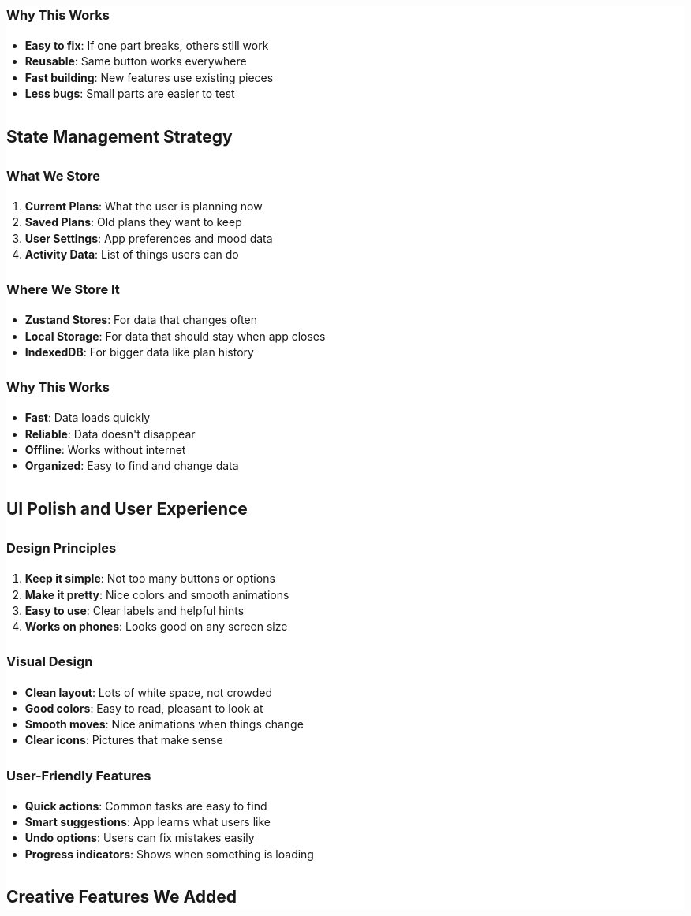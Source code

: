 ### Why This Works
- **Easy to fix**: If one part breaks, others still work
- **Reusable**: Same button works everywhere
- **Fast building**: New features use existing pieces
- **Less bugs**: Small parts are easier to test

## State Management Strategy

### What We Store
1. **Current Plans**: What the user is planning now
2. **Saved Plans**: Old plans they want to keep
3. **User Settings**: App preferences and mood data
4. **Activity Data**: List of things users can do

### Where We Store It
- **Zustand Stores**: For data that changes often
- **Local Storage**: For data that should stay when app closes
- **IndexedDB**: For bigger data like plan history

### Why This Works
- **Fast**: Data loads quickly
- **Reliable**: Data doesn't disappear
- **Offline**: Works without internet
- **Organized**: Easy to find and change data

## UI Polish and User Experience

### Design Principles
1. **Keep it simple**: Not too many buttons or options
2. **Make it pretty**: Nice colors and smooth animations
3. **Easy to use**: Clear labels and helpful hints
4. **Works on phones**: Looks good on any screen size

### Visual Design
- **Clean layout**: Lots of white space, not crowded
- **Good colors**: Easy to read, pleasant to look at
- **Smooth moves**: Nice animations when things change
- **Clear icons**: Pictures that make sense

### User-Friendly Features
- **Quick actions**: Common tasks are easy to find
- **Smart suggestions**: App learns what users like
- **Undo options**: Users can fix mistakes easily
- **Progress indicators**: Shows when something is loading

## Creative Features We Added

